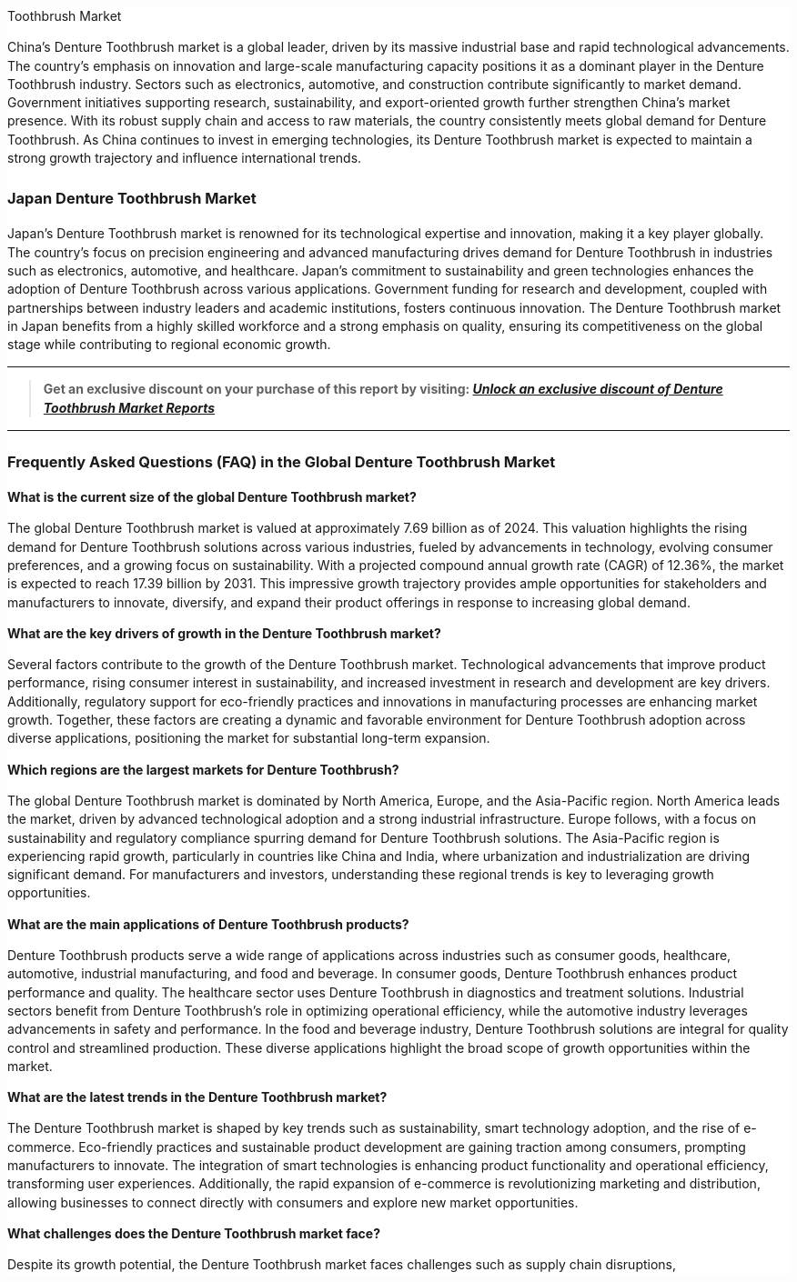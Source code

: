 Toothbrush Market</h3><p>China&rsquo;s Denture Toothbrush market is a global leader, driven by its massive industrial base and rapid technological advancements. The country&rsquo;s emphasis on innovation and large-scale manufacturing capacity positions it as a dominant player in the Denture Toothbrush industry. Sectors such as electronics, automotive, and construction contribute significantly to market demand. Government initiatives supporting research, sustainability, and export-oriented growth further strengthen China&rsquo;s market presence. With its robust supply chain and access to raw materials, the country consistently meets global demand for Denture Toothbrush. As China continues to invest in emerging technologies, its Denture Toothbrush market is expected to maintain a strong growth trajectory and influence international trends.</p><h3>Japan Denture Toothbrush Market</h3><p>Japan&rsquo;s Denture Toothbrush market is renowned for its technological expertise and innovation, making it a key player globally. The country&rsquo;s focus on precision engineering and advanced manufacturing drives demand for Denture Toothbrush in industries such as electronics, automotive, and healthcare. Japan&rsquo;s commitment to sustainability and green technologies enhances the adoption of Denture Toothbrush across various applications. Government funding for research and development, coupled with partnerships between industry leaders and academic institutions, fosters continuous innovation. The Denture Toothbrush market in Japan benefits from a highly skilled workforce and a strong emphasis on quality, ensuring its competitiveness on the global stage while contributing to regional economic growth.</p><hr /><blockquote><p><strong>Get an exclusive discount on your purchase of this report by visiting: <em><a href="://marketresearchpulse.com/ask-for-discount/59223?utm_source=Github&amp;utm_medium=023">Unlock an exclusive discount of Denture Toothbrush Market Reports</a></em>&nbsp;</strong></p></blockquote><hr /><h3>Frequently Asked Questions (FAQ) in the Global Denture Toothbrush Market</h3><p><strong>What is the current size of the global Denture Toothbrush market?</strong></p><p>The global Denture Toothbrush market is valued at approximately 7.69 billion as of 2024. This valuation highlights the rising demand for Denture Toothbrush solutions across various industries, fueled by advancements in technology, evolving consumer preferences, and a growing focus on sustainability. With a projected compound annual growth rate (CAGR) of 12.36%, the market is expected to reach 17.39 billion by 2031. This impressive growth trajectory provides ample opportunities for stakeholders and manufacturers to innovate, diversify, and expand their product offerings in response to increasing global demand.</p><p><strong>What are the key drivers of growth in the Denture Toothbrush market?</strong></p><p>Several factors contribute to the growth of the Denture Toothbrush market. Technological advancements that improve product performance, rising consumer interest in sustainability, and increased investment in research and development are key drivers. Additionally, regulatory support for eco-friendly practices and innovations in manufacturing processes are enhancing market growth. Together, these factors are creating a dynamic and favorable environment for Denture Toothbrush adoption across diverse applications, positioning the market for substantial long-term expansion.</p><p><strong>Which regions are the largest markets for Denture Toothbrush?</strong></p><p>The global Denture Toothbrush market is dominated by North America, Europe, and the Asia-Pacific region. North America leads the market, driven by advanced technological adoption and a strong industrial infrastructure. Europe follows, with a focus on sustainability and regulatory compliance spurring demand for Denture Toothbrush solutions. The Asia-Pacific region is experiencing rapid growth, particularly in countries like China and India, where urbanization and industrialization are driving significant demand. For manufacturers and investors, understanding these regional trends is key to leveraging growth opportunities.</p><p><strong>What are the main applications of Denture Toothbrush products?</strong></p><p>Denture Toothbrush products serve a wide range of applications across industries such as consumer goods, healthcare, automotive, industrial manufacturing, and food and beverage. In consumer goods, Denture Toothbrush enhances product performance and quality. The healthcare sector uses Denture Toothbrush in diagnostics and treatment solutions. Industrial sectors benefit from Denture Toothbrush&rsquo;s role in optimizing operational efficiency, while the automotive industry leverages advancements in safety and performance. In the food and beverage industry, Denture Toothbrush solutions are integral for quality control and streamlined production. These diverse applications highlight the broad scope of growth opportunities within the market.</p><p><strong>What are the latest trends in the Denture Toothbrush market?</strong></p><p>The Denture Toothbrush market is shaped by key trends such as sustainability, smart technology adoption, and the rise of e-commerce. Eco-friendly practices and sustainable product development are gaining traction among consumers, prompting manufacturers to innovate. The integration of smart technologies is enhancing product functionality and operational efficiency, transforming user experiences. Additionally, the rapid expansion of e-commerce is revolutionizing marketing and distribution, allowing businesses to connect directly with consumers and explore new market opportunities.</p><p><strong>What challenges does the Denture Toothbrush market face?</strong></p><p>Despite its growth potential, the Denture Toothbrush market faces challenges such as supply chain disruptions,